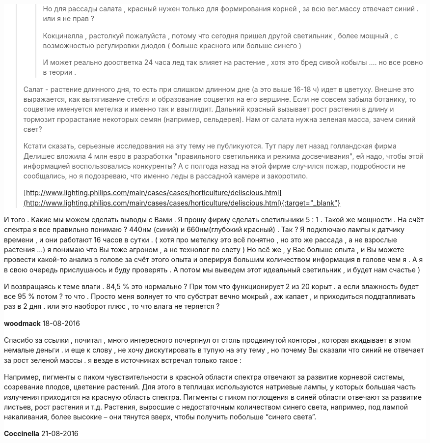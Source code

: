 > > 
> > Но для рассады салата , красный нужен только для формирования корней , за всю вег.массу отвечает синий . или я не прав ?
> > 
> > Кокцинелла , растолкуй пожалуйста , потому что сегодня пришел другой светильник , более мощный , с возможностью регулировки диодов ( больше красного или больше синего )
> > 
> > И может реально доостветка 24 часа лед так влияет на растение , хотя это бред сивой кобылы .... но все ровно в теории .
> 
> 
> 
> Салат - растение длинного дня, то есть при слишком длинном дне (а это выше 16-18 ч) идет в цветуху. Внешне это выражается, как вытягивание стебля и образование соцветия на его вершине. Если не совсем забыла ботанику, то соцветие именуется метелка и именно так и ваыглядит. Дальний красный вызывает рост растения в длину и тормозит прорастание некоторых семян (например, сельдерея). Нам от салата нужна зеленая масса, зачем синий свет? 
> 
> Кстати сказать, серьезные исследования на эту тему не публикуются. Тут пару лет назад голландская фирма Делишес вложила 4 млн евро в разработки "правильного светильника и режима досвечивания", ей надо, чтобы этой информацией воспользовались конкуренты? А с полгода назад на этой фирме случился пожар, подробности не сообщались, но я подозреваю, что именно леды в рассадной камере и закоротило.
> 
> [http://www.lighting.philips.com/main/cases/cases/horticulture/deliscious.html](http://www.lighting.philips.com/main/cases/cases/horticulture/deliscious.html){:target="_blank"}

И того . Какие мы можем сделать выводы с Вами . Я прошу фирму сделать светильники 5 : 1 . Такой же мощности . На счёт спектра я все правильно понимаю ? 440нм (синий) и 660нм(глубокий красный) . Так ? Я подключаю лампы к датчику времени , и они работают 16 часов в сутки . ( хотя про метелку это всё понятно , но это же рассада , а не взрослые растения ...) я понимаю что Вы тоже агроном , а не технолог по свету ) Но всё же , у Вас больше опыта , и Вы можете провести какой-то анализ в голове за счёт этого опыта и оперируя большим количеством информация в голове чем я . А я в свою очередь прислушаюсь и буду проверять . А потом мы выведем этот идеальный светильник , и будет нам счастье )

И возвращаясь к теме влаги . 84,5 % это нормально ? При том что функционирует 2 из 20 корыт . а если влажность будет все 95 % потом ? то что . Просто меня волнует то что субстрат вечно мокрый , аж капает , и приходиться поддтапливать раз в 2 дня . или это наоборот плюс , то что влага не теряется ? 


**woodmack** 18-08-2016

Спасибо за ссылки , почитал , много интересного почерпнул от столь продвинутой конторы , которая вкидывает в этом немалые деньги . и еще к слову , не хочу дискутировать в тупую на эту тему , но почему Вы сказали что синий не отвечает за рост зеленой массы . я везде в источниках встречал только такое : 

Например, пигменты с пиком чувствительности в красной области спектра отвечают за развитие корневой системы, созревание плодов, цветение растений. Для этого в теплицах используются натриевые лампы, у которых большая часть излучения приходится на красную область спектра. Пигменты с пиком поглощения в синей области отвечают за развитие листьев, рост растения и т.д. Растения, выросшие с недостаточным количеством синего света, например, под лампой накаливания, более высокие – они тянутся вверх, чтобы получить побольше “синего света”. 


**Coccinella** 21-08-2016
